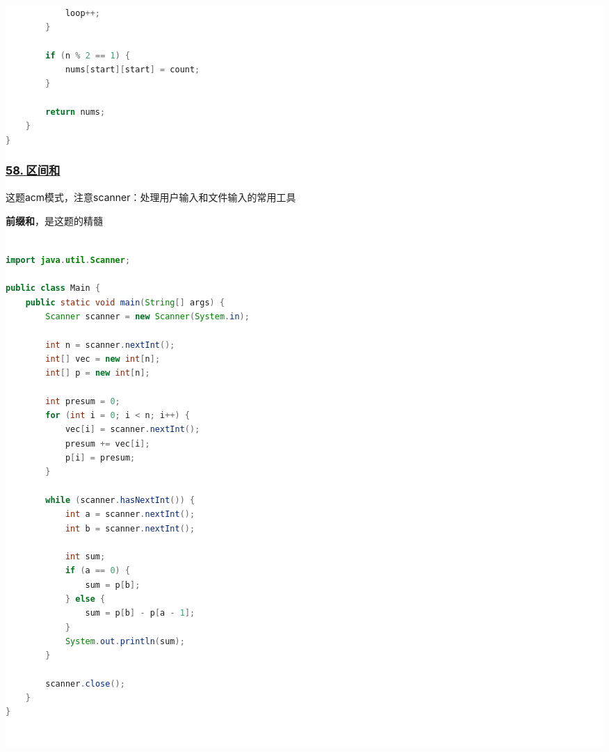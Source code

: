 ```java
            loop++;
        }

        if (n % 2 == 1) {
            nums[start][start] = count;
        }

        return nums;
    }
}
```

### [58. 区间和](https://kamacoder.com/problempage.php?pid=1070)

这题acm模式，注意scanner：处理用户输入和文件输入的常用工具

**前缀和**，是这题的精髓

```java

import java.util.Scanner;

public class Main {
    public static void main(String[] args) {
        Scanner scanner = new Scanner(System.in);

        int n = scanner.nextInt();
        int[] vec = new int[n];
        int[] p = new int[n];

        int presum = 0;
        for (int i = 0; i < n; i++) {
            vec[i] = scanner.nextInt();
            presum += vec[i];
            p[i] = presum;
        }

        while (scanner.hasNextInt()) {
            int a = scanner.nextInt();
            int b = scanner.nextInt();

            int sum;
            if (a == 0) {
                sum = p[b];
            } else {
                sum = p[b] - p[a - 1];
            }
            System.out.println(sum);
        }

        scanner.close();
    }
}

 
```
